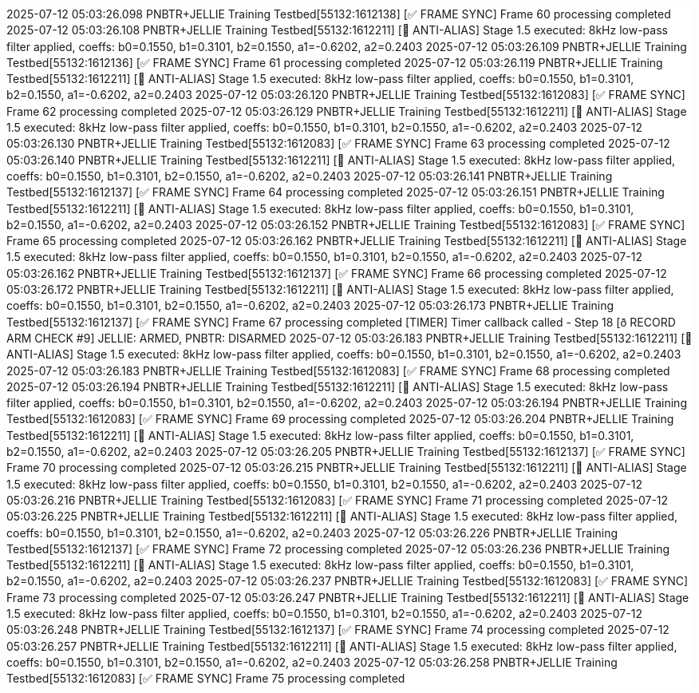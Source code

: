 2025-07-12 05:03:26.098 PNBTR+JELLIE Training Testbed[55132:1612138] [✅ FRAME SYNC] Frame 60 processing completed
2025-07-12 05:03:26.108 PNBTR+JELLIE Training Testbed[55132:1612211] [🎯 ANTI-ALIAS] Stage 1.5 executed: 8kHz low-pass filter applied, coeffs: b0=0.1550, b1=0.3101, b2=0.1550, a1=-0.6202, a2=0.2403
2025-07-12 05:03:26.109 PNBTR+JELLIE Training Testbed[55132:1612136] [✅ FRAME SYNC] Frame 61 processing completed
2025-07-12 05:03:26.119 PNBTR+JELLIE Training Testbed[55132:1612211] [🎯 ANTI-ALIAS] Stage 1.5 executed: 8kHz low-pass filter applied, coeffs: b0=0.1550, b1=0.3101, b2=0.1550, a1=-0.6202, a2=0.2403
2025-07-12 05:03:26.120 PNBTR+JELLIE Training Testbed[55132:1612083] [✅ FRAME SYNC] Frame 62 processing completed
2025-07-12 05:03:26.129 PNBTR+JELLIE Training Testbed[55132:1612211] [🎯 ANTI-ALIAS] Stage 1.5 executed: 8kHz low-pass filter applied, coeffs: b0=0.1550, b1=0.3101, b2=0.1550, a1=-0.6202, a2=0.2403
2025-07-12 05:03:26.130 PNBTR+JELLIE Training Testbed[55132:1612083] [✅ FRAME SYNC] Frame 63 processing completed
2025-07-12 05:03:26.140 PNBTR+JELLIE Training Testbed[55132:1612211] [🎯 ANTI-ALIAS] Stage 1.5 executed: 8kHz low-pass filter applied, coeffs: b0=0.1550, b1=0.3101, b2=0.1550, a1=-0.6202, a2=0.2403
2025-07-12 05:03:26.141 PNBTR+JELLIE Training Testbed[55132:1612137] [✅ FRAME SYNC] Frame 64 processing completed
2025-07-12 05:03:26.151 PNBTR+JELLIE Training Testbed[55132:1612211] [🎯 ANTI-ALIAS] Stage 1.5 executed: 8kHz low-pass filter applied, coeffs: b0=0.1550, b1=0.3101, b2=0.1550, a1=-0.6202, a2=0.2403
2025-07-12 05:03:26.152 PNBTR+JELLIE Training Testbed[55132:1612083] [✅ FRAME SYNC] Frame 65 processing completed
2025-07-12 05:03:26.162 PNBTR+JELLIE Training Testbed[55132:1612211] [🎯 ANTI-ALIAS] Stage 1.5 executed: 8kHz low-pass filter applied, coeffs: b0=0.1550, b1=0.3101, b2=0.1550, a1=-0.6202, a2=0.2403
2025-07-12 05:03:26.162 PNBTR+JELLIE Training Testbed[55132:1612137] [✅ FRAME SYNC] Frame 66 processing completed
2025-07-12 05:03:26.172 PNBTR+JELLIE Training Testbed[55132:1612211] [🎯 ANTI-ALIAS] Stage 1.5 executed: 8kHz low-pass filter applied, coeffs: b0=0.1550, b1=0.3101, b2=0.1550, a1=-0.6202, a2=0.2403
2025-07-12 05:03:26.173 PNBTR+JELLIE Training Testbed[55132:1612137] [✅ FRAME SYNC] Frame 67 processing completed
[TIMER] Timer callback called - Step 18
[ð RECORD ARM CHECK #9] JELLIE: ARMED, PNBTR: DISARMED
2025-07-12 05:03:26.183 PNBTR+JELLIE Training Testbed[55132:1612211] [🎯 ANTI-ALIAS] Stage 1.5 executed: 8kHz low-pass filter applied, coeffs: b0=0.1550, b1=0.3101, b2=0.1550, a1=-0.6202, a2=0.2403
2025-07-12 05:03:26.183 PNBTR+JELLIE Training Testbed[55132:1612083] [✅ FRAME SYNC] Frame 68 processing completed
2025-07-12 05:03:26.194 PNBTR+JELLIE Training Testbed[55132:1612211] [🎯 ANTI-ALIAS] Stage 1.5 executed: 8kHz low-pass filter applied, coeffs: b0=0.1550, b1=0.3101, b2=0.1550, a1=-0.6202, a2=0.2403
2025-07-12 05:03:26.194 PNBTR+JELLIE Training Testbed[55132:1612083] [✅ FRAME SYNC] Frame 69 processing completed
2025-07-12 05:03:26.204 PNBTR+JELLIE Training Testbed[55132:1612211] [🎯 ANTI-ALIAS] Stage 1.5 executed: 8kHz low-pass filter applied, coeffs: b0=0.1550, b1=0.3101, b2=0.1550, a1=-0.6202, a2=0.2403
2025-07-12 05:03:26.205 PNBTR+JELLIE Training Testbed[55132:1612137] [✅ FRAME SYNC] Frame 70 processing completed
2025-07-12 05:03:26.215 PNBTR+JELLIE Training Testbed[55132:1612211] [🎯 ANTI-ALIAS] Stage 1.5 executed: 8kHz low-pass filter applied, coeffs: b0=0.1550, b1=0.3101, b2=0.1550, a1=-0.6202, a2=0.2403
2025-07-12 05:03:26.216 PNBTR+JELLIE Training Testbed[55132:1612083] [✅ FRAME SYNC] Frame 71 processing completed
2025-07-12 05:03:26.225 PNBTR+JELLIE Training Testbed[55132:1612211] [🎯 ANTI-ALIAS] Stage 1.5 executed: 8kHz low-pass filter applied, coeffs: b0=0.1550, b1=0.3101, b2=0.1550, a1=-0.6202, a2=0.2403
2025-07-12 05:03:26.226 PNBTR+JELLIE Training Testbed[55132:1612137] [✅ FRAME SYNC] Frame 72 processing completed
2025-07-12 05:03:26.236 PNBTR+JELLIE Training Testbed[55132:1612211] [🎯 ANTI-ALIAS] Stage 1.5 executed: 8kHz low-pass filter applied, coeffs: b0=0.1550, b1=0.3101, b2=0.1550, a1=-0.6202, a2=0.2403
2025-07-12 05:03:26.237 PNBTR+JELLIE Training Testbed[55132:1612083] [✅ FRAME SYNC] Frame 73 processing completed
2025-07-12 05:03:26.247 PNBTR+JELLIE Training Testbed[55132:1612211] [🎯 ANTI-ALIAS] Stage 1.5 executed: 8kHz low-pass filter applied, coeffs: b0=0.1550, b1=0.3101, b2=0.1550, a1=-0.6202, a2=0.2403
2025-07-12 05:03:26.248 PNBTR+JELLIE Training Testbed[55132:1612137] [✅ FRAME SYNC] Frame 74 processing completed
2025-07-12 05:03:26.257 PNBTR+JELLIE Training Testbed[55132:1612211] [🎯 ANTI-ALIAS] Stage 1.5 executed: 8kHz low-pass filter applied, coeffs: b0=0.1550, b1=0.3101, b2=0.1550, a1=-0.6202, a2=0.2403
2025-07-12 05:03:26.258 PNBTR+JELLIE Training Testbed[55132:1612083] [✅ FRAME SYNC] Frame 75 processing completed